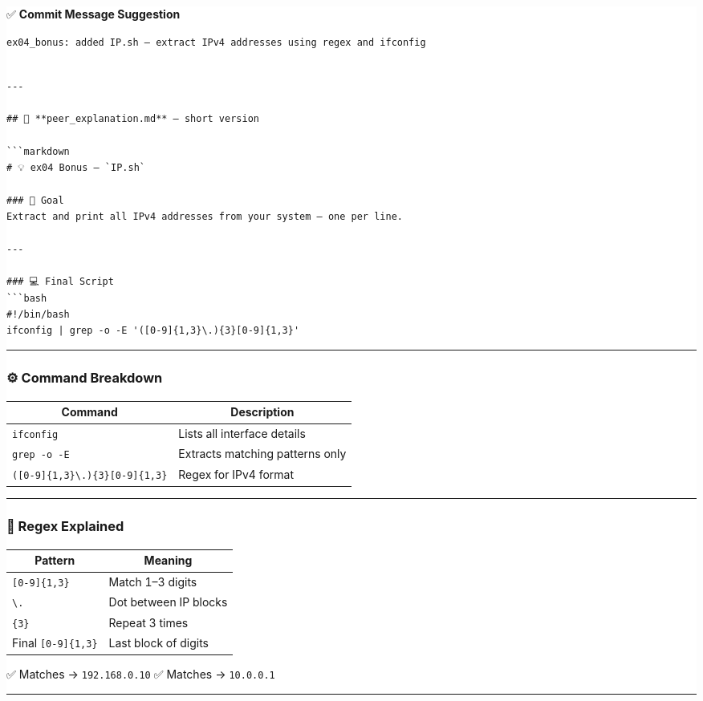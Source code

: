 ✅ **Commit Message Suggestion**

```
ex04_bonus: added IP.sh — extract IPv4 addresses using regex and ifconfig
```

````

---

## 🧩 **peer_explanation.md** — short version

```markdown
# 💡 ex04 Bonus — `IP.sh`

### 🎯 Goal
Extract and print all IPv4 addresses from your system — one per line.

---

### 💻 Final Script
```bash
#!/bin/bash
ifconfig | grep -o -E '([0-9]{1,3}\.){3}[0-9]{1,3}'
````

---

### ⚙️ Command Breakdown

| Command                       | Description                     |
| ----------------------------- | ------------------------------- |
| `ifconfig`                    | Lists all interface details     |
| `grep -o -E`                  | Extracts matching patterns only |
| `([0-9]{1,3}\.){3}[0-9]{1,3}` | Regex for IPv4 format           |

---

### 🧩 Regex Explained

| Pattern            | Meaning               |
| ------------------ | --------------------- |
| `[0-9]{1,3}`       | Match 1–3 digits      |
| `\.`               | Dot between IP blocks |
| `{3}`              | Repeat 3 times        |
| Final `[0-9]{1,3}` | Last block of digits  |

✅ Matches → `192.168.0.10`
✅ Matches → `10.0.0.1`

---
